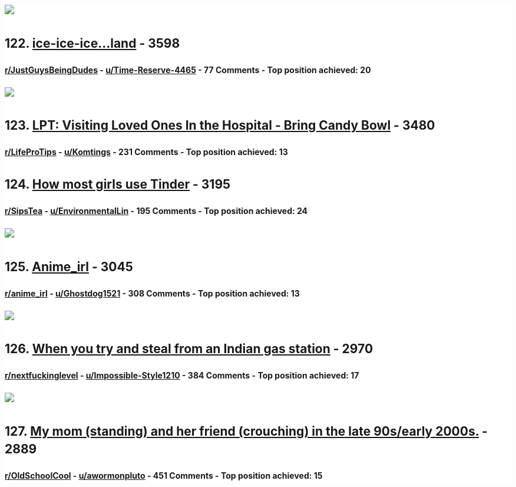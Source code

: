 <a href="https://v.redd.it/0uw523ky1wfb1"><img src="https://external-preview.redd.it/bzM5ZXhteXcxd2ZiMUCwlhv_Ms604kWLUrs64YSORKmNmxdDJO4bJ0DEgoN3.png?width=140&amp;height=78&amp;crop=140:78,smart&amp;format=jpg&amp;v=enabled&amp;lthumb=true&amp;s=e049f37161c8eb42572d793c27b04921e300a2fb"></img></a>

## 122. [ice-ice-ice…land](http://reddit.com/r/JustGuysBeingDudes/comments/15hhvth/iceiceiceland/) - 3598
#### [r/JustGuysBeingDudes](http://reddit.com/r/JustGuysBeingDudes) - [u/Time-Reserve-4465](http://reddit.com/u/Time-Reserve-4465) - 77 Comments - Top position achieved: 20

<a href="https://v.redd.it/7lytkysezyfb1"><img src="https://external-preview.redd.it/ZjBzdzNta2V6eWZiMRQo4FLEv1J--oy-SCAkA5aAiCTlS9JZZTwluzEh8Sf1.png?width=140&amp;height=140&amp;crop=140:140,smart&amp;format=jpg&amp;v=enabled&amp;lthumb=true&amp;s=bfab3a7dcc084fe8c57742be1666834da9208d4d"></img></a>

## 123. [LPT: Visiting Loved Ones In the Hospital - Bring Candy Bowl](http://reddit.com/r/LifeProTips/comments/15hn5i0/lpt_visiting_loved_ones_in_the_hospital_bring/) - 3480
#### [r/LifeProTips](http://reddit.com/r/LifeProTips) - [u/Komtings](http://reddit.com/u/Komtings) - 231 Comments - Top position achieved: 13

## 124. [How most girls use Tinder](http://reddit.com/r/SipsTea/comments/15gu4uj/how_most_girls_use_tinder/) - 3195
#### [r/SipsTea](http://reddit.com/r/SipsTea) - [u/EnvironmentalLin](http://reddit.com/u/EnvironmentalLin) - 195 Comments - Top position achieved: 24

<a href="https://v.redd.it/okzinraoqtfb1"><img src="https://b.thumbs.redditmedia.com/5fD3HFsCEr4nddF46m033pNgcDt-IxQRLBfxLUMUQKY.jpg"></img></a>

## 125. [Anime_irl](http://reddit.com/r/anime_irl/comments/15gxz6y/anime_irl/) - 3045
#### [r/anime_irl](http://reddit.com/r/anime_irl) - [u/Ghostdog1521](http://reddit.com/u/Ghostdog1521) - 308 Comments - Top position achieved: 13

<a href="https://i.redd.it/qjkeh8patufb1.jpg"><img src="image"></img></a>

## 126. [When you try and steal from an Indian gas station](http://reddit.com/r/nextfuckinglevel/comments/15gupr9/when_you_try_and_steal_from_an_indian_gas_station/) - 2970
#### [r/nextfuckinglevel](http://reddit.com/r/nextfuckinglevel) - [u/Impossible-Style1210](http://reddit.com/u/Impossible-Style1210) - 384 Comments - Top position achieved: 17

<a href="https://v.redd.it/kwfnbnrbwtfb1"><img src="https://external-preview.redd.it/dGZsNXc3amJ3dGZiMQq1Gcu-MoELAqvxgwoLFMGQq1tBrMJQthV_SaXZnCye.png?width=140&amp;height=140&amp;crop=140:140,smart&amp;format=jpg&amp;v=enabled&amp;lthumb=true&amp;s=4ee08f7648b8cd3dcb065e7eee0672f17679447e"></img></a>

## 127. [My mom (standing) and her friend (crouching) in the late 90s/early 2000s.](http://reddit.com/r/OldSchoolCool/comments/15hji0c/my_mom_standing_and_her_friend_crouching_in_the/) - 2889
#### [r/OldSchoolCool](http://reddit.com/r/OldSchoolCool) - [u/awormonpluto](http://reddit.com/u/awormonpluto) - 451 Comments - Top position achieved: 15

